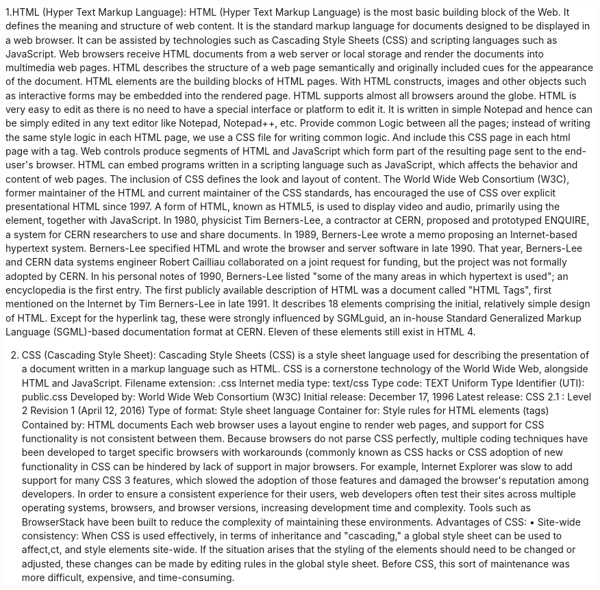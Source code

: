 1.HTML (Hyper Text Markup Language):
HTML (Hyper Text Markup Language) is the most basic building block of the Web. It defines the meaning and structure of web content. It is the standard markup language for documents designed to be displayed in a web browser. It can be assisted by technologies such as Cascading Style Sheets (CSS) and scripting languages such as JavaScript. Web browsers receive HTML documents from a web server or local storage and render the documents into multimedia web pages. HTML describes the structure of a web page semantically and originally included cues for the appearance of the document. HTML elements are the building blocks of HTML pages. With HTML constructs, images and other objects such as interactive forms may be embedded into the rendered page.
HTML supports almost all browsers around the globe. HTML is very easy to edit as there is no need to have a special interface or platform to edit it. It is written in simple Notepad and hence can be simply edited in any text editor like Notepad, Notepad++, etc. Provide common Logic between all the pages; instead of writing the same style logic in each HTML page, we use a CSS file for writing common logic. And include this CSS page in each html page with a tag. Web controls produce segments of HTML and JavaScript which form part of the resulting page sent to the end-user's browser.
HTML can embed programs written in a scripting language such as JavaScript, which affects the behavior and content of web pages. The inclusion of CSS defines the look and layout of content. The World Wide Web Consortium (W3C), former maintainer of the HTML and current maintainer of the CSS standards, has encouraged the use of CSS over explicit presentational HTML since 1997. A form of HTML, known as HTML5, is used to display video and audio, primarily using the <canvas> element, together with JavaScript.
In 1980, physicist Tim Berners-Lee, a contractor at CERN, proposed and prototyped ENQUIRE, a system for CERN researchers to use and share documents. In 1989, Berners-Lee wrote a memo proposing an Internet-based hypertext system. Berners-Lee specified HTML and wrote the browser and server software in late 1990. That year, Berners-Lee and CERN data systems engineer Robert Cailliau collaborated on a joint request for funding, but the project was not formally adopted by CERN. In his personal notes of 1990, Berners-Lee listed "some of the many areas in which hypertext is used"; an encyclopedia is the first entry.
 The first publicly available description of HTML was a document called "HTML Tags", first mentioned on the Internet by Tim Berners-Lee in late 1991. It describes 18 elements comprising the initial, relatively simple design of HTML. Except for the hyperlink tag, these were strongly influenced by SGMLguid, an in-house Standard Generalized Markup Language (SGML)-based documentation format at CERN. Eleven of these elements still exist in HTML 4.

2. CSS (Cascading Style Sheet):
Cascading Style Sheets (CSS) is a style sheet language used for describing the presentation of a document written in a markup language such as HTML. CSS is a cornerstone technology of the World Wide Web, alongside HTML and JavaScript. 
Filename extension: .css 
Internet media type: text/css 
Type code: TEXT Uniform Type Identifier (UTI): public.css 
Developed by: World Wide Web Consortium (W3C) 
Initial release: December 17, 1996 
Latest release: CSS 2.1 : Level 2 Revision 1 (April 12, 2016) 
Type of format: Style sheet language 
Container for: Style rules for HTML elements (tags) 
Contained by: HTML documents 
Each web browser uses a layout engine to render web pages, and support for CSS functionality is not consistent between them. Because browsers do not parse CSS perfectly, multiple coding techniques have been developed to target specific browsers with workarounds (commonly known as CSS hacks or CSS adoption of new functionality in CSS can be hindered by lack of support in major browsers. For example, Internet Explorer was slow to add support for many CSS 3 features, which slowed the adoption of those features and damaged the browser's reputation among developers. In order to ensure a consistent experience for their users, web developers often test their sites across multiple operating systems, browsers, and browser versions, increasing development time and complexity. Tools such as BrowserStack have been built to reduce the complexity of maintaining these environments. Advantages of CSS: 
• Site-wide consistency: When CSS is used effectively, in terms of inheritance and "cascading," a global style sheet can be used to affect,ct, and style elements site-wide.
 If the situation arises that the styling of the elements should need to be changed or adjusted, these changes can be made by editing rules in the global style sheet. Before CSS, this sort of maintenance was more difficult, expensive, and time-consuming. 
